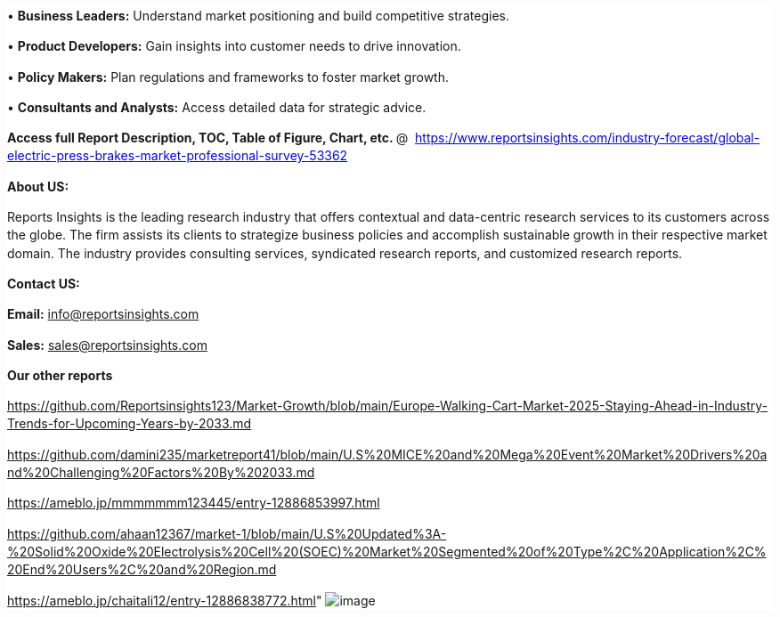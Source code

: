 • <strong>Business Leaders:</strong> Understand market positioning and build competitive strategies.

• <strong>Product Developers:</strong> Gain insights into customer needs to drive innovation.

• <strong>Policy Makers:</strong> Plan regulations and frameworks to foster market growth.

• <strong>Consultants and Analysts:</strong> Access detailed data for strategic advice.
</ul>
<strong>Access full Report Description, TOC, Table of Figure, Chart, etc. </strong>@  <a href=https://www.reportsinsights.com/industry-forecast/global-electric-press-brakes-market-professional-survey-53362 style=color:#0000ff;>https://www.reportsinsights.com/industry-forecast/global-electric-press-brakes-market-professional-survey-53362</a></font>

<strong><strong>About US</strong>:</strong>

Reports Insights is the leading research industry that offers contextual and data-centric research services to its customers across the globe. The firm assists its clients to strategize business policies and accomplish sustainable growth in their respective market domain. The industry provides consulting services, syndicated research reports, and customized research reports.

<strong>Contact US:</strong>

<p class=""""><b>Email:</b> <a href=mailto:info@reportsinsights.com>info@reportsinsights.com</a></p>
<p class=""""><b>Sales:</b> <a href=mailto:sales@reportsinsights.com>sales@reportsinsights.com</a></p>

<strong>Our other reports</strong>

<a href=https://github.com/Reportsinsights123/Market-Growth/blob/main/Europe-Walking-Cart-Market-2025-Staying-Ahead-in-Industry-Trends-for-Upcoming-Years-by-2033.md>https://github.com/Reportsinsights123/Market-Growth/blob/main/Europe-Walking-Cart-Market-2025-Staying-Ahead-in-Industry-Trends-for-Upcoming-Years-by-2033.md</a>

<a href=https://github.com/damini235/marketreport41/blob/main/U.S%20MICE%20and%20Mega%20Event%20Market%20Drivers%20and%20Challenging%20Factors%20By%202033.md>https://github.com/damini235/marketreport41/blob/main/U.S%20MICE%20and%20Mega%20Event%20Market%20Drivers%20and%20Challenging%20Factors%20By%202033.md</a>

<a href=https://ameblo.jp/mmmmmmm123445/entry-12886853997.html>https://ameblo.jp/mmmmmmm123445/entry-12886853997.html</a>

<a href=https://github.com/ahaan12367/market-1/blob/main/U.S%20Updated%3A-%20Solid%20Oxide%20Electrolysis%20Cell%20(SOEC)%20Market%20Segmented%20of%20Type%2C%20Application%2C%20End%20Users%2C%20and%20Region.md>https://github.com/ahaan12367/market-1/blob/main/U.S%20Updated%3A-%20Solid%20Oxide%20Electrolysis%20Cell%20(SOEC)%20Market%20Segmented%20of%20Type%2C%20Application%2C%20End%20Users%2C%20and%20Region.md</a>

<a href=https://ameblo.jp/chaitali12/entry-12886838772.html>https://ameblo.jp/chaitali12/entry-12886838772.html</a>"
![image](https://github.com/user-attachments/assets/094e79cd-61f5-4347-b139-3fd006da00bd)

